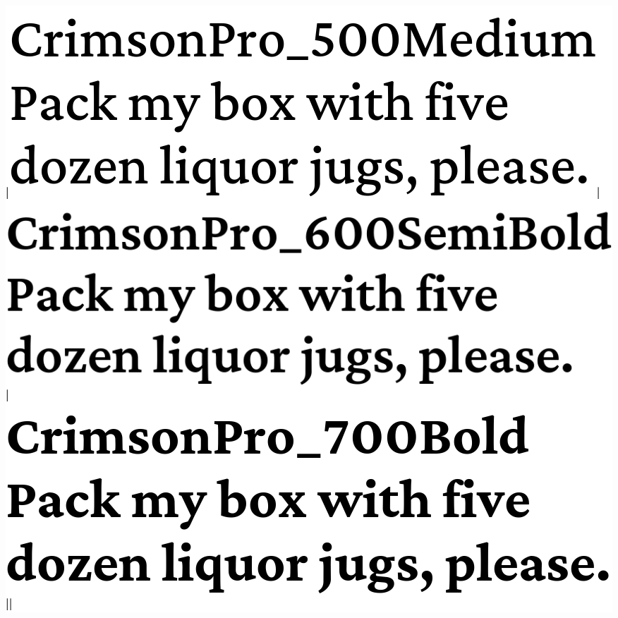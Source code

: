 |![CrimsonPro_500Medium](./CrimsonPro_500Medium.ttf.png)|![CrimsonPro_600SemiBold](./CrimsonPro_600SemiBold.ttf.png)|![CrimsonPro_700Bold](./CrimsonPro_700Bold.ttf.png)||